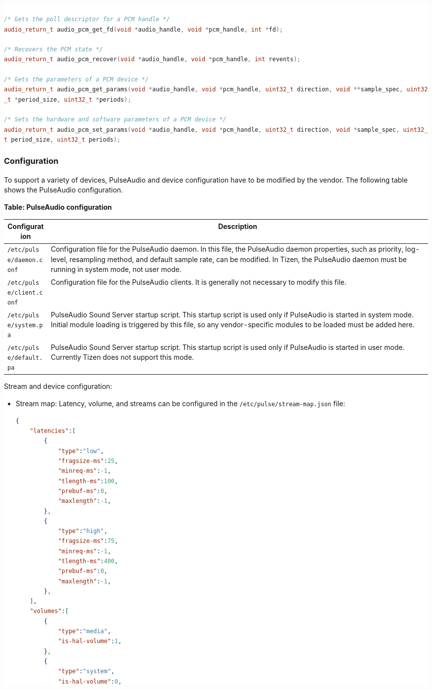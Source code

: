 ```cpp

/* Gets the poll descriptor for a PCM handle */
audio_return_t audio_pcm_get_fd(void *audio_handle, void *pcm_handle, int *fd);

/* Recovers the PCM state */
audio_return_t audio_pcm_recover(void *audio_handle, void *pcm_handle, int revents);

/* Gets the parameters of a PCM device */
audio_return_t audio_pcm_get_params(void *audio_handle, void *pcm_handle, uint32_t direction, void **sample_spec, uint32_t *period_size, uint32_t *periods);

/* Sets the hardware and software parameters of a PCM device */
audio_return_t audio_pcm_set_params(void *audio_handle, void *pcm_handle, uint32_t direction, void *sample_spec, uint32_t period_size, uint32_t periods);
```

### Configuration

To support a variety of devices, PulseAudio and device configuration have to be modified by the vendor. The following table shows the PulseAudio configuration.

**Table: PulseAudio configuration**

| Configuration            | Description                              |
| ------------------------ | ---------------------------------------- |
| `/etc/pulse/daemon.conf` | Configuration file for the PulseAudio daemon. In this file, the PulseAudio daemon properties, such as priority, log-level, resampling method, and default sample rate, can be modified. In Tizen, the PulseAudio daemon must be running in system mode, not user mode. |
| `/etc/pulse/client.conf` | Configuration file for the PulseAudio clients. It is generally not necessary to modify this file. |
| `/etc/pulse/system.pa`   | PulseAudio Sound Server startup script. This startup script is used only if PulseAudio is started in system mode. Initial module loading is triggered by this file, so any vendor-specific modules to be loaded must be added here. |
| `/etc/pulse/default.pa`  | PulseAudio Sound Server startup script. This startup script is used only if PulseAudio is started in user mode. Currently Tizen does not support this mode. |

Stream and device configuration:

- Stream map: Latency, volume, and streams can be configured in the `/etc/pulse/stream-map.json` file:

  ```json
  {
      "latencies":[
          {
              "type":"low",
              "fragsize-ms":25,
              "minreq-ms":-1,
              "tlength-ms":100,
              "prebuf-ms":0,
              "maxlength":-1,
          },
          {
              "type":"high",
              "fragsize-ms":75,
              "minreq-ms":-1,
              "tlength-ms":400,
              "prebuf-ms":0,
              "maxlength":-1,
          },
      ],
      "volumes":[
          {
              "type":"media",
              "is-hal-volume":1,
          },
          {
              "type":"system",
              "is-hal-volume":0,
  ```